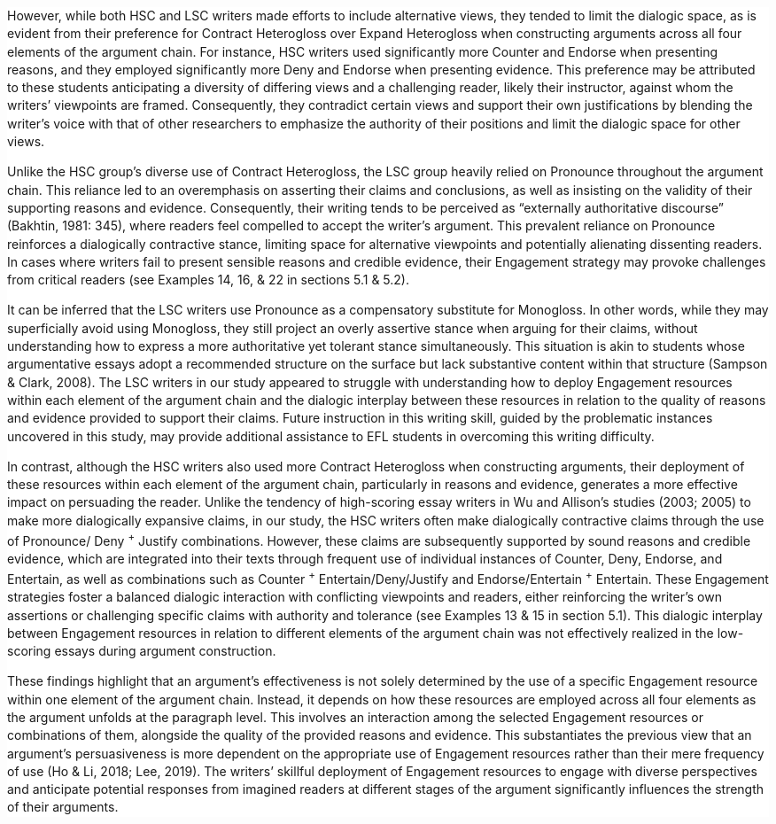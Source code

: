 However, while both HSC and LSC writers made efforts to include alternative views, they tended to limit the dialogic space, as is evident from their preference for Contract Heterogloss over Expand Heterogloss when constructing arguments across all four elements of the argument chain. For instance, HSC writers used significantly more Counter and Endorse when presenting reasons, and they employed significantly more Deny and Endorse when presenting evidence. This preference may be attributed to these students anticipating a diversity of differing views and a challenging reader, likely their instructor, against whom the writers’ viewpoints are framed. Consequently, they contradict certain views and support their own justifications by blending the writer’s voice with that of other researchers to emphasize the authority of their positions and limit the dialogic space for other views.

Unlike the HSC group’s diverse use of Contract Heterogloss, the LSC group heavily relied on Pronounce throughout the argument chain. This reliance led to an overemphasis on asserting their claims and conclusions, as well as insisting on the validity of their supporting reasons and evidence. Consequently, their writing tends to be perceived as “externally authoritative discourse” (Bakhtin, 1981: 345), where readers feel compelled to accept the writer’s argument. This prevalent reliance on Pronounce reinforces a dialogically contractive stance, limiting space for alternative viewpoints and potentially alienating dissenting readers. In cases where writers fail to present sensible reasons and credible evidence, their Engagement strategy may provoke challenges from critical readers (see Examples 14, 16, & 22 in sections 5.1 & 5.2).

It can be inferred that the LSC writers use Pronounce as a compensatory substitute for Monogloss. In other words, while they may superficially avoid using Monogloss, they still project an overly assertive stance when arguing for their claims, without understanding how to express a more authoritative yet tolerant stance simultaneously. This situation is akin to students whose argumentative essays adopt a recommended structure on the surface but lack substantive content within that structure (Sampson & Clark, 2008). The LSC writers in our study appeared to struggle with understanding how to deploy Engagement resources within each element of the argument chain and the dialogic interplay between these resources in relation to the quality of reasons and evidence provided to support their claims. Future instruction in this writing skill, guided by the problematic instances uncovered in this study, may provide additional assistance to EFL students in overcoming this writing difficulty.

In contrast, although the HSC writers also used more Contract Heterogloss when constructing arguments, their deployment of these resources within each element of the argument chain, particularly in reasons and evidence, generates a more effective impact on persuading the reader. Unlike the tendency of high-scoring essay writers in Wu and Allison’s studies (2003; 2005) to make more dialogically expansive claims, in our study, the HSC writers often make dialogically contractive claims through the use of Pronounce/ Deny $^ +$ Justify combinations. However, these claims are subsequently supported by sound reasons and credible evidence, which are integrated into their texts through frequent use of individual instances of Counter, Deny, Endorse, and Entertain, as well as combinations such as Counter $^ +$ Entertain/Deny/Justify and Endorse/Entertain $^ +$ Entertain. These Engagement strategies foster a balanced dialogic interaction with conflicting viewpoints and readers, either reinforcing the writer’s own assertions or challenging specific claims with authority and tolerance (see Examples 13 & 15 in section 5.1). This dialogic interplay between Engagement resources in relation to different elements of the argument chain was not effectively realized in the low-scoring essays during argument construction.

These findings highlight that an argument’s effectiveness is not solely determined by the use of a specific Engagement resource within one element of the argument chain. Instead, it depends on how these resources are employed across all four elements as the argument unfolds at the paragraph level. This involves an interaction among the selected Engagement resources or combinations of them, alongside the quality of the provided reasons and evidence. This substantiates the previous view that an argument’s persuasiveness is more dependent on the appropriate use of Engagement resources rather than their mere frequency of use (Ho & Li, 2018; Lee, 2019). The writers’ skillful deployment of Engagement resources to engage with diverse perspectives and anticipate potential responses from imagined readers at different stages of the argument significantly influences the strength of their arguments.
